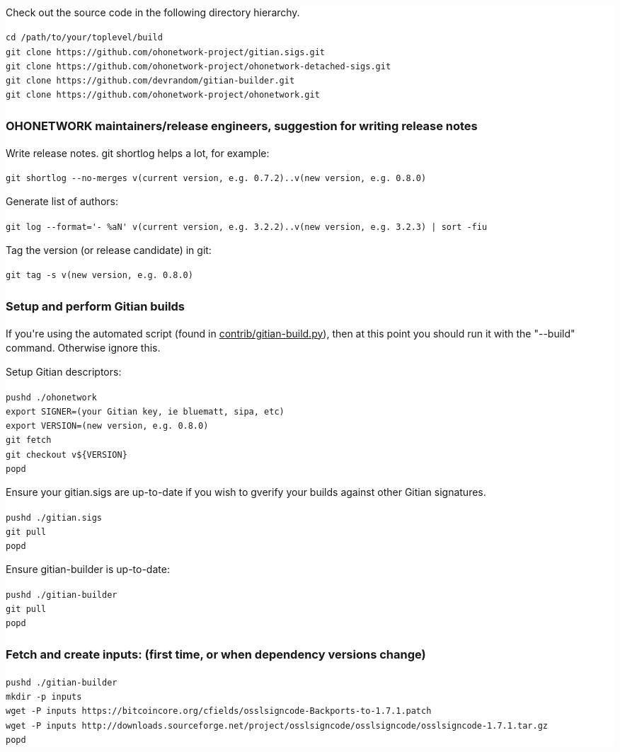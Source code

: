 Check out the source code in the following directory hierarchy.

    cd /path/to/your/toplevel/build
    git clone https://github.com/ohonetwork-project/gitian.sigs.git
    git clone https://github.com/ohonetwork-project/ohonetwork-detached-sigs.git
    git clone https://github.com/devrandom/gitian-builder.git
    git clone https://github.com/ohonetwork-project/ohonetwork.git

### OHONETWORK maintainers/release engineers, suggestion for writing release notes

Write release notes. git shortlog helps a lot, for example:

    git shortlog --no-merges v(current version, e.g. 0.7.2)..v(new version, e.g. 0.8.0)


Generate list of authors:

    git log --format='- %aN' v(current version, e.g. 3.2.2)..v(new version, e.g. 3.2.3) | sort -fiu

Tag the version (or release candidate) in git:

    git tag -s v(new version, e.g. 0.8.0)

### Setup and perform Gitian builds

If you're using the automated script (found in [contrib/gitian-build.py](/contrib/gitian-build.py)), then at this point you should run it with the "--build" command. Otherwise ignore this.

Setup Gitian descriptors:

    pushd ./ohonetwork
    export SIGNER=(your Gitian key, ie bluematt, sipa, etc)
    export VERSION=(new version, e.g. 0.8.0)
    git fetch
    git checkout v${VERSION}
    popd

Ensure your gitian.sigs are up-to-date if you wish to gverify your builds against other Gitian signatures.

    pushd ./gitian.sigs
    git pull
    popd

Ensure gitian-builder is up-to-date:

    pushd ./gitian-builder
    git pull
    popd

### Fetch and create inputs: (first time, or when dependency versions change)

    pushd ./gitian-builder
    mkdir -p inputs
    wget -P inputs https://bitcoincore.org/cfields/osslsigncode-Backports-to-1.7.1.patch
    wget -P inputs http://downloads.sourceforge.net/project/osslsigncode/osslsigncode/osslsigncode-1.7.1.tar.gz
    popd
